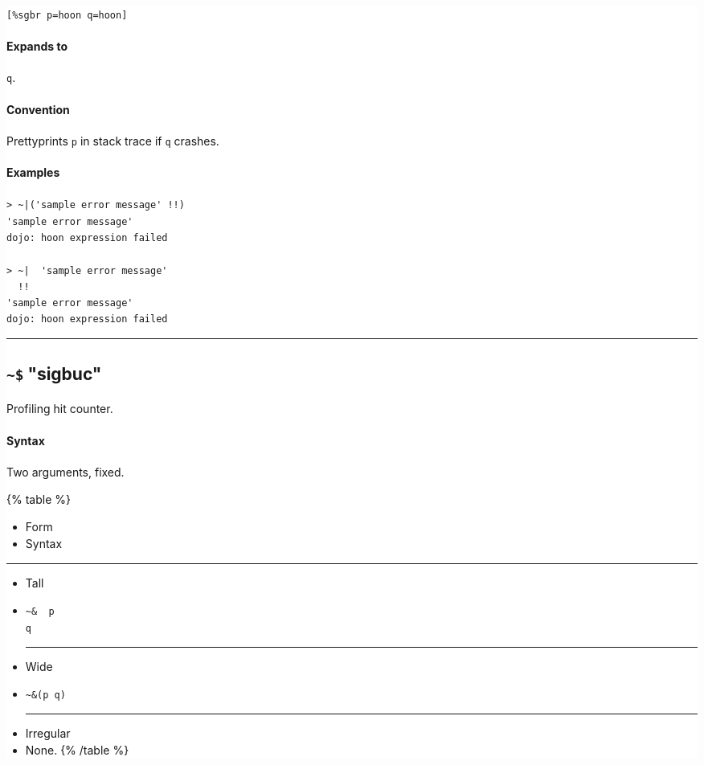 ```hoon
[%sgbr p=hoon q=hoon]
```

#### Expands to

`q`.

#### Convention

Prettyprints `p` in stack trace if `q` crashes.

#### Examples

```
> ~|('sample error message' !!)
'sample error message'
dojo: hoon expression failed

> ~|  'sample error message'
  !!
'sample error message'
dojo: hoon expression failed
```

---

## `~$` "sigbuc"

Profiling hit counter.

#### Syntax

Two arguments, fixed.

{% table %}

- Form
- Syntax

---

- Tall
- ```hoon
  ~&  p
  q
  ```
  ***
- Wide
- ```hoon
  ~&(p q)
  ```
  ***
- Irregular
- None.
  {% /table %}
